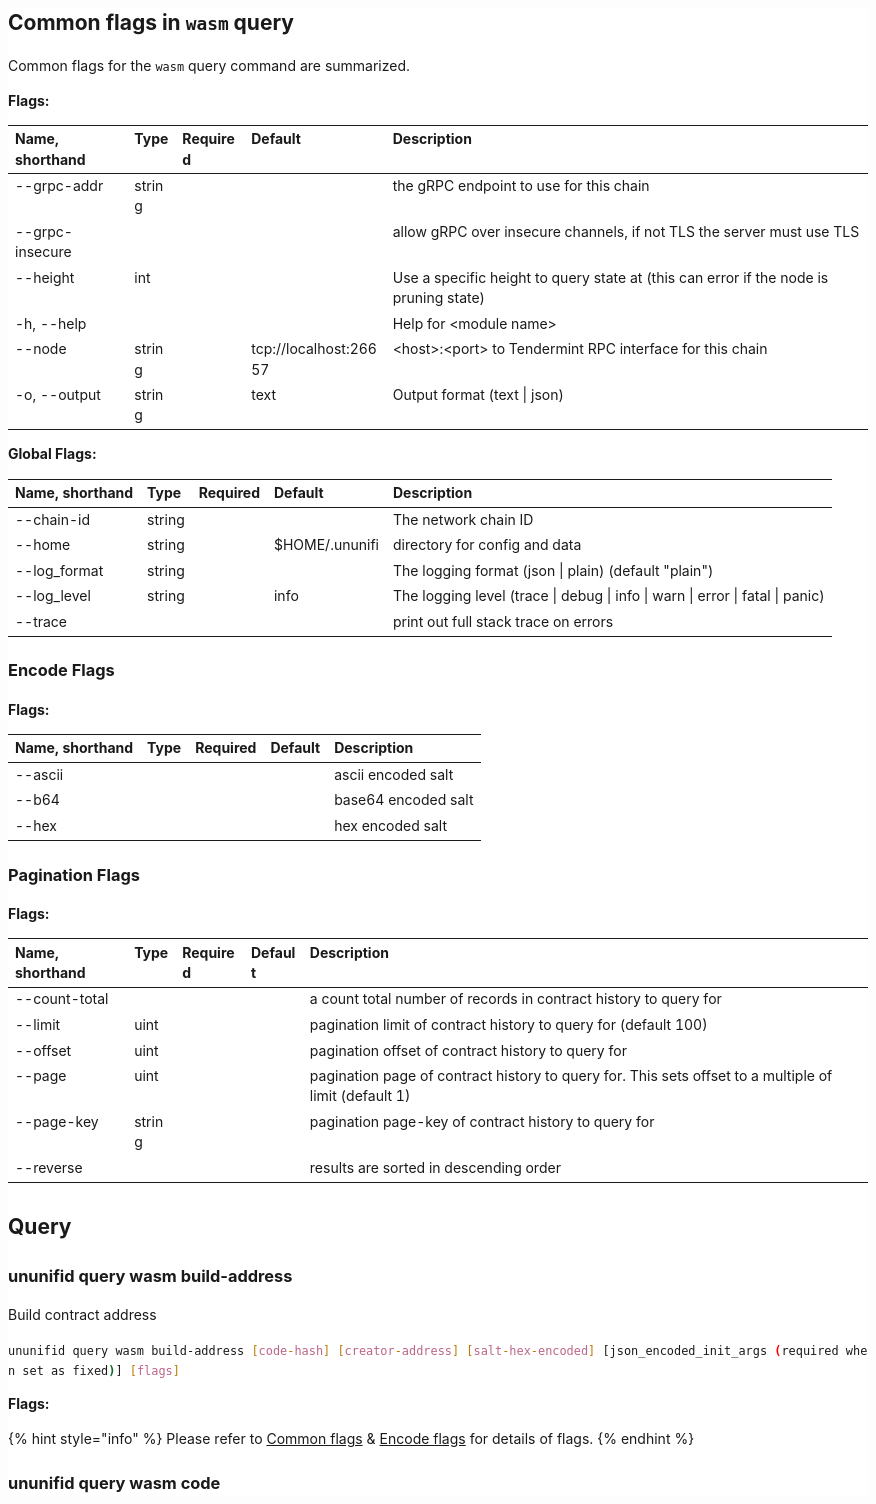 ## Common flags in `wasm` query <a id="common-query-flags"></a>

Common flags for the `wasm` query command are summarized.

**Flags:**

| Name, shorthand | Type   | Required | Default               | Description                                                                           |
| :-------------- | :----- | :------- | :-------------------- | :------------------------------------------------------------------------------------ |
| --grpc-addr     | string |          |                       | the gRPC endpoint to use for this chain                                               |
| --grpc-insecure |        |          |                       | allow gRPC over insecure channels, if not TLS the server must use TLS                 |
| --height        | int    |          |                       | Use a specific height to query state at (this can error if the node is pruning state) |
| -h, --help      |        |          |                       | Help for \<module name>                                                               |
| --node          | string |          | tcp://localhost:26657 | \<host>:\<port> to Tendermint RPC interface for this chain                            |
| -o, --output    | string |          | text                  | Output format (text \| json)                                                          |

**Global Flags:**

| Name, shorthand | Type   | Required | Default        | Description                                                                   |
| :-------------- | :----- | :------- | :------------- | :---------------------------------------------------------------------------- |
| --chain-id      | string |          |                | The network chain ID                                                          |
| --home          | string |          | $HOME/.ununifi | directory for config and data                                                 |
| --log_format    | string |          |                | The logging format (json \| plain) (default "plain")                          |
| --log_level     | string |          | info           | The logging level (trace \| debug \| info \| warn \| error \| fatal \| panic) |
| --trace         |        |          |                | print out full stack trace on errors                                          |

### Encode Flags <a id="encode-flags"></a>

**Flags:**

| Name, shorthand | Type | Required | Default | Description         |
| :-------------- | :--- | :------- | :------ | :------------------ |
| --ascii         |      |          |         | ascii encoded salt  |
| --b64           |      |          |         | base64 encoded salt |
| --hex           |      |          |         | hex encoded salt    |

### Pagination Flags <a id="pagination-flags"></a>

**Flags:**

| Name, shorthand | Type   | Required | Default | Description                                                                                           |
| :-------------- | :----- | :------- | :------ | :---------------------------------------------------------------------------------------------------- |
| --count-total   |        |          |         | a count total number of records in contract history to query for                                      |
| --limit         | uint   |          |         | pagination limit of contract history to query for (default 100)                                       |
| --offset        | uint   |          |         | pagination offset of contract history to query for                                                    |
| --page          | uint   |          |         | pagination page of contract history to query for. This sets offset to a multiple of limit (default 1) |
| --page-key      | string |          |         | pagination page-key of contract history to query for                                                  |
| --reverse       |        |          |         | results are sorted in descending order                                                                |

## Query

### ununifid query wasm build-address <a id="build-address"></a>

Build contract address

```bash
ununifid query wasm build-address [code-hash] [creator-address] [salt-hex-encoded] [json_encoded_init_args (required when set as fixed)] [flags]
```

**Flags:**

{% hint style="info" %}
Please refer to [Common flags](wasm.md#common-query-flags) & [Encode flags](wasm.md#encode-flags) for details of flags.
{% endhint %}

### ununifid query wasm code <a id="code"></a>
